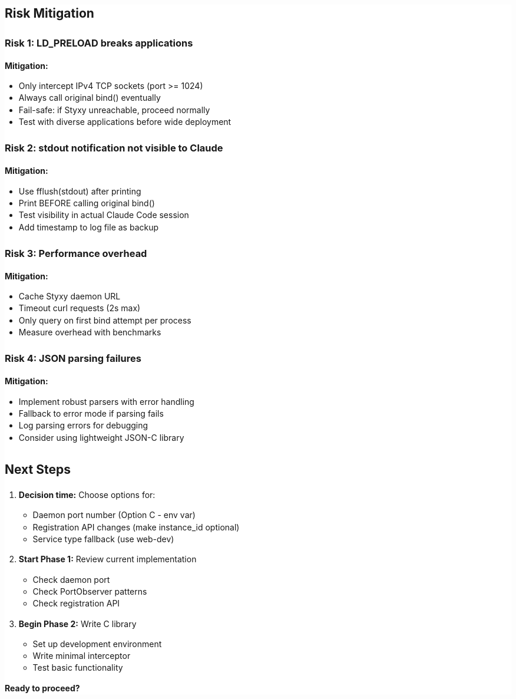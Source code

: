 ## Risk Mitigation

### Risk 1: LD_PRELOAD breaks applications

**Mitigation:**
- Only intercept IPv4 TCP sockets (port >= 1024)
- Always call original bind() eventually
- Fail-safe: if Styxy unreachable, proceed normally
- Test with diverse applications before wide deployment

### Risk 2: stdout notification not visible to Claude

**Mitigation:**
- Use fflush(stdout) after printing
- Print BEFORE calling original bind()
- Test visibility in actual Claude Code session
- Add timestamp to log file as backup

### Risk 3: Performance overhead

**Mitigation:**
- Cache Styxy daemon URL
- Timeout curl requests (2s max)
- Only query on first bind attempt per process
- Measure overhead with benchmarks

### Risk 4: JSON parsing failures

**Mitigation:**
- Implement robust parsers with error handling
- Fallback to error mode if parsing fails
- Log parsing errors for debugging
- Consider using lightweight JSON-C library

## Next Steps

1. **Decision time:** Choose options for:
   - Daemon port number (Option C - env var)
   - Registration API changes (make instance_id optional)
   - Service type fallback (use web-dev)

2. **Start Phase 1:** Review current implementation
   - Check daemon port
   - Check PortObserver patterns
   - Check registration API

3. **Begin Phase 2:** Write C library
   - Set up development environment
   - Write minimal interceptor
   - Test basic functionality

**Ready to proceed?**
